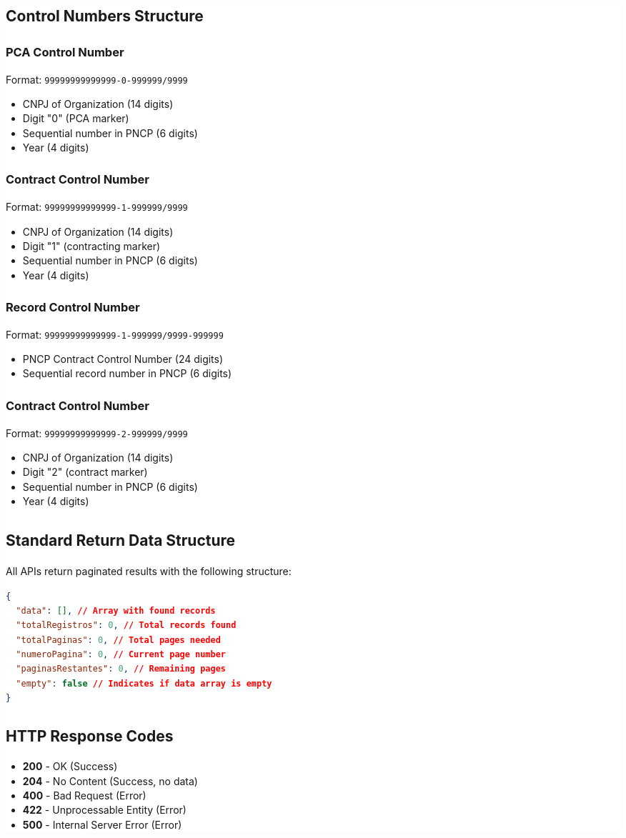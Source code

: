## Control Numbers Structure

### PCA Control Number
Format: `99999999999999-0-999999/9999`
- CNPJ of Organization (14 digits)
- Digit "0" (PCA marker)
- Sequential number in PNCP (6 digits)
- Year (4 digits)

### Contract Control Number
Format: `99999999999999-1-999999/9999`
- CNPJ of Organization (14 digits)
- Digit "1" (contracting marker)
- Sequential number in PNCP (6 digits)
- Year (4 digits)

### Record Control Number
Format: `99999999999999-1-999999/9999-999999`
- PNCP Contract Control Number (24 digits)
- Sequential record number in PNCP (6 digits)

### Contract Control Number
Format: `99999999999999-2-999999/9999`
- CNPJ of Organization (14 digits)
- Digit "2" (contract marker)
- Sequential number in PNCP (6 digits)
- Year (4 digits)

## Standard Return Data Structure

All APIs return paginated results with the following structure:

```json
{
  "data": [], // Array with found records
  "totalRegistros": 0, // Total records found
  "totalPaginas": 0, // Total pages needed
  "numeroPagina": 0, // Current page number
  "paginasRestantes": 0, // Remaining pages
  "empty": false // Indicates if data array is empty
}
```

## HTTP Response Codes

- **200** - OK (Success)
- **204** - No Content (Success, no data)
- **400** - Bad Request (Error)
- **422** - Unprocessable Entity (Error)
- **500** - Internal Server Error (Error)

